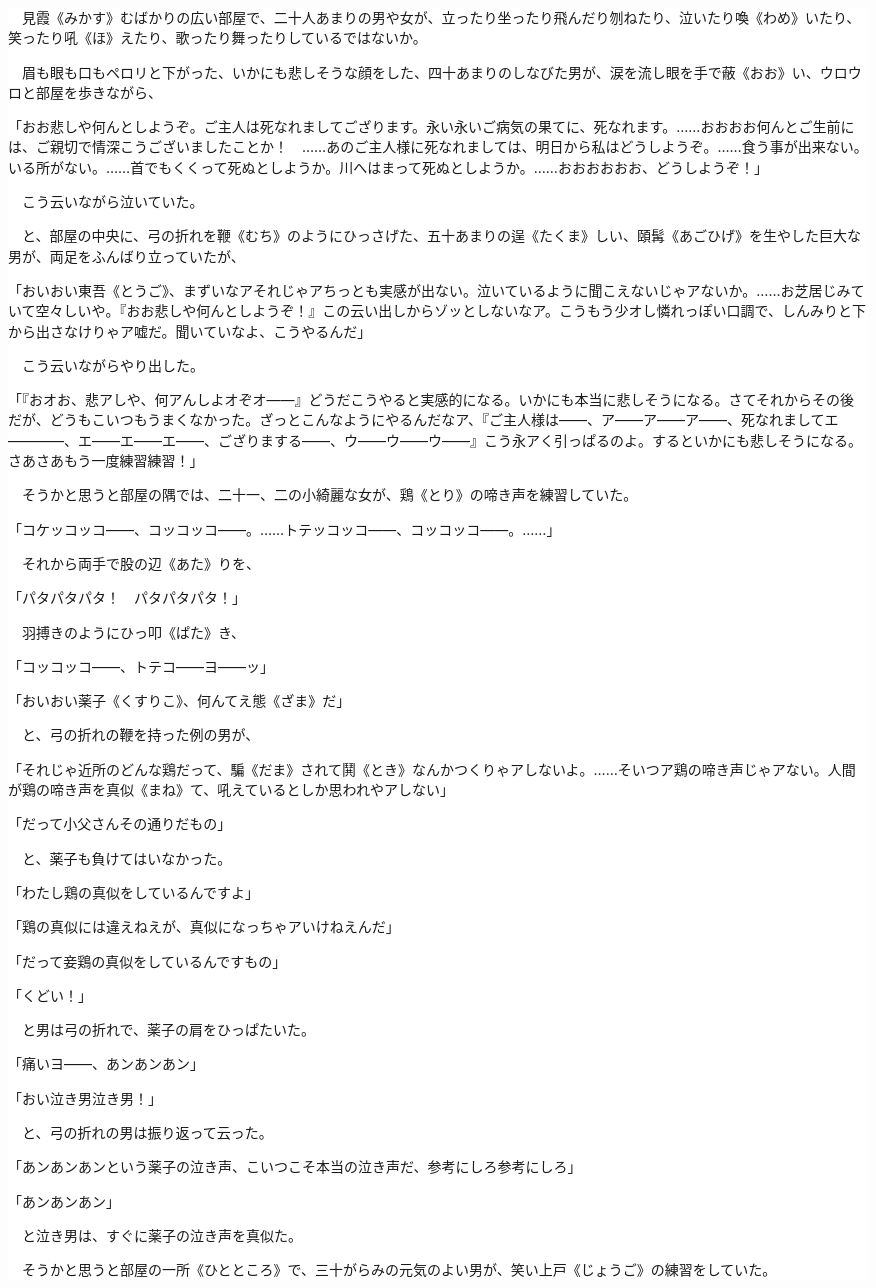 　見霞《みかす》むばかりの広い部屋で、二十人あまりの男や女が、立ったり坐ったり飛んだり刎ねたり、泣いたり喚《わめ》いたり、笑ったり吼《ほ》えたり、歌ったり舞ったりしているではないか。

　眉も眼も口もペロリと下がった、いかにも悲しそうな顔をした、四十あまりのしなびた男が、涙を流し眼を手で蔽《おお》い、ウロウロと部屋を歩きながら、

「おお悲しや何んとしようぞ。ご主人は死なれましてござります。永い永いご病気の果てに、死なれます。……おおおお何んとご生前には、ご親切で情深こうございましたことか！　……あのご主人様に死なれましては、明日から私はどうしようぞ。……食う事が出来ない。いる所がない。……首でもくくって死ぬとしようか。川へはまって死ぬとしようか。……おおおおおお、どうしようぞ！」

　こう云いながら泣いていた。

　と、部屋の中央に、弓の折れを鞭《むち》のようにひっさげた、五十あまりの逞《たくま》しい、頤髯《あごひげ》を生やした巨大な男が、両足をふんばり立っていたが、

「おいおい東吾《とうご》、まずいなアそれじゃアちっとも実感が出ない。泣いているように聞こえないじゃアないか。……お芝居じみていて空々しいや。『おお悲しや何んとしようぞ！』この云い出しからゾッとしないなア。こうもう少オし憐れっぽい口調で、しんみりと下から出さなけりゃア嘘だ。聞いていなよ、こうやるんだ」

　こう云いながらやり出した。

「『おオお、悲アしや、何アんしよオぞオ――』どうだこうやると実感的になる。いかにも本当に悲しそうになる。さてそれからその後だが、どうもこいつもうまくなかった。ざっとこんなようにやるんだなア、『ご主人様は――、ア――ア――ア――、死なれましてエ――――、エ――エ――エ――、ござりまする――、ウ――ウ――ウ――』こう永アく引っぱるのよ。するといかにも悲しそうになる。さあさあもう一度練習練習！」

　そうかと思うと部屋の隅では、二十一、二の小綺麗な女が、鶏《とり》の啼き声を練習していた。

「コケッコッコ――、コッコッコ――。……トテッコッコ――、コッコッコ――。……」

　それから両手で股の辺《あた》りを、

「パタパタパタ！　パタパタパタ！」

　羽搏きのようにひっ叩《ぱた》き、

「コッコッコ――、トテコ――ヨ――ッ」

「おいおい薬子《くすりこ》、何んてえ態《ざま》だ」

　と、弓の折れの鞭を持った例の男が、

「それじゃ近所のどんな鶏だって、騙《だま》されて鬨《とき》なんかつくりゃアしないよ。……そいつア鶏の啼き声じゃアない。人間が鶏の啼き声を真似《まね》て、吼えているとしか思われやアしない」

「だって小父さんその通りだもの」

　と、薬子も負けてはいなかった。

「わたし鶏の真似をしているんですよ」

「鶏の真似には違えねえが、真似になっちゃアいけねえんだ」

「だって妾鶏の真似をしているんですもの」

「くどい！」

　と男は弓の折れで、薬子の肩をひっぱたいた。

「痛いヨ――、あンあンあン」

「おい泣き男泣き男！」

　と、弓の折れの男は振り返って云った。

「あンあンあンという薬子の泣き声、こいつこそ本当の泣き声だ、参考にしろ参考にしろ」

「あンあンあン」

　と泣き男は、すぐに薬子の泣き声を真似た。

　そうかと思うと部屋の一所《ひとところ》で、三十がらみの元気のよい男が、笑い上戸《じょうご》の練習をしていた。
